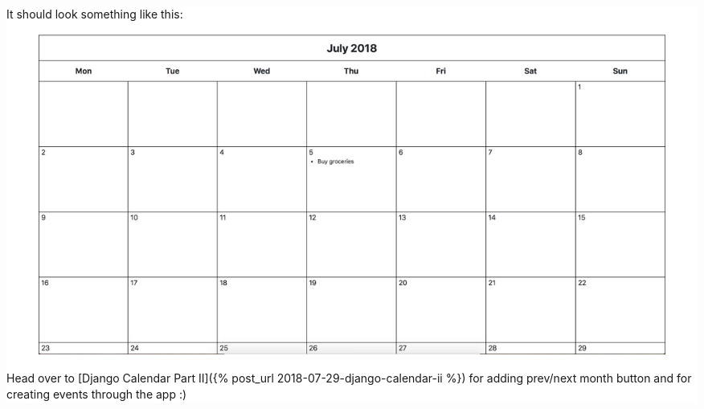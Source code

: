 It should look something like this:
<figure>
<img src="/../images/calendar_v1.0.png" alt="Image of calendar"/>
</figure>

Head over to [Django Calendar Part II]({% post_url 2018-07-29-django-calendar-ii %}) for adding prev/next month button and for creating events through the app :)
